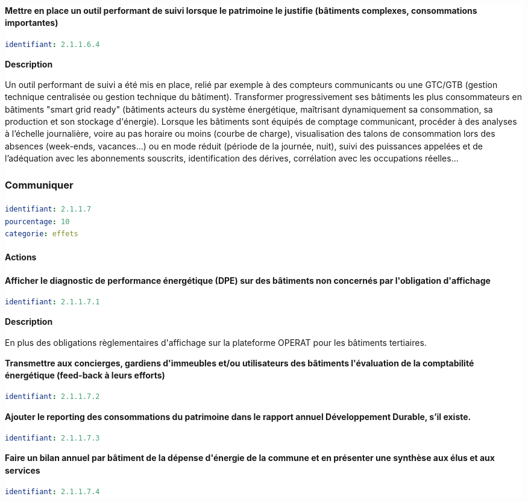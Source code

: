 **Mettre en place un outil performant de suivi lorsque le patrimoine le justifie (bâtiments complexes, consommations importantes)**

```yaml
identifiant: 2.1.1.6.4
```

**Description**

Un outil performant de suivi a été mis en place, relié par exemple à des compteurs communicants ou une GTC/GTB (gestion technique centralisée ou gestion technique du bâtiment). Transformer progressivement ses bâtiments les plus consommateurs en bâtiments "smart grid ready" (bâtiments acteurs du système énergétique, maîtrisant dynamiquement sa consommation, sa production et son stockage d'énergie). Lorsque les bâtiments sont équipés de comptage communicant, procéder à des analyses à l’échelle journalière, voire au pas horaire ou moins (courbe de charge), visualisation des talons de consommation lors des absences (week-ends, vacances...) ou en mode réduit (période de la journée, nuit), suivi des puissances appelées et de l’adéquation avec les abonnements souscrits, identification des dérives, corrélation avec les occupations réelles...

### Communiquer

```yaml
identifiant: 2.1.1.7
pourcentage: 10
categorie: effets
```

#### Actions

**Afficher le diagnostic de performance énergétique (DPE) sur des bâtiments non concernés par l'obligation d'affichage**

```yaml
identifiant: 2.1.1.7.1
```

**Description**

En plus des obligations règlementaires d'affichage sur la plateforme OPERAT pour les bâtiments tertiaires.

**Transmettre aux concierges, gardiens d'immeubles et/ou utilisateurs des bâtiments l'évaluation de la comptabilité énergétique (feed-back à leurs efforts)**

```yaml
identifiant: 2.1.1.7.2
```

**Ajouter le reporting des consommations du patrimoine dans le rapport annuel Développement Durable, s’il existe.**

```yaml
identifiant: 2.1.1.7.3
```

**Faire un bilan annuel par bâtiment de la dépense d'énergie de la commune et en présenter une synthèse aux élus et aux services**

```yaml
identifiant: 2.1.1.7.4
```
